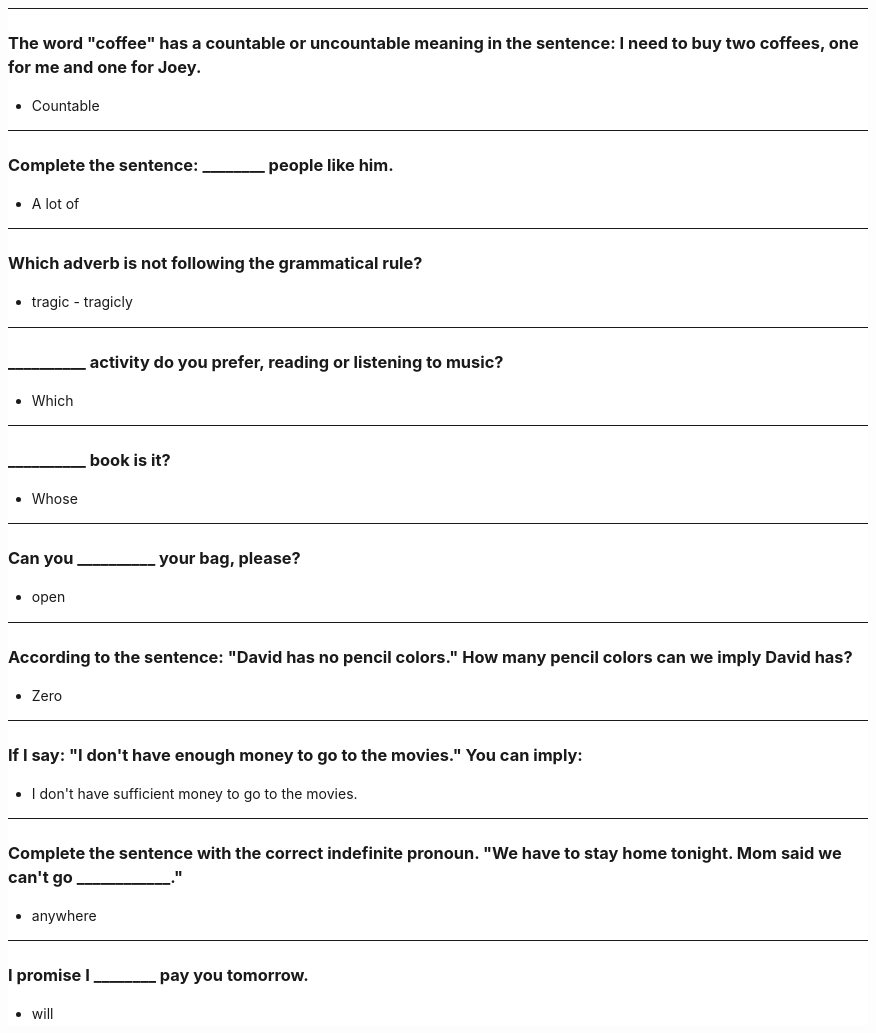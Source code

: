 ----
### The word "coffee" has a countable or uncountable meaning in the sentence: I need to buy two coffees, one for me and one for Joey.
- Countable
                
----
### Complete the sentence: ________ people like him.
- A lot of
                
----
### Which adverb is not following the grammatical rule?
- tragic - tragicly
                
----
### __________ activity do you prefer, reading or listening to music?
- Which
                
----
### __________ book is it?
- Whose
                
----
### Can you __________ your bag, please?
- open
                
----
### According to the sentence: "David has no pencil colors." How many pencil colors can we imply David has?
- Zero
                
----
### If I say: "I don't have enough money to go to the movies." You can imply:
- I don't have sufficient money to go to the movies.
                
----
### Complete the sentence with the correct indefinite pronoun. "We have to stay home tonight. Mom said we can't go ____________."
- anywhere
                
----
### I promise I ________ pay you tomorrow.
- will
                